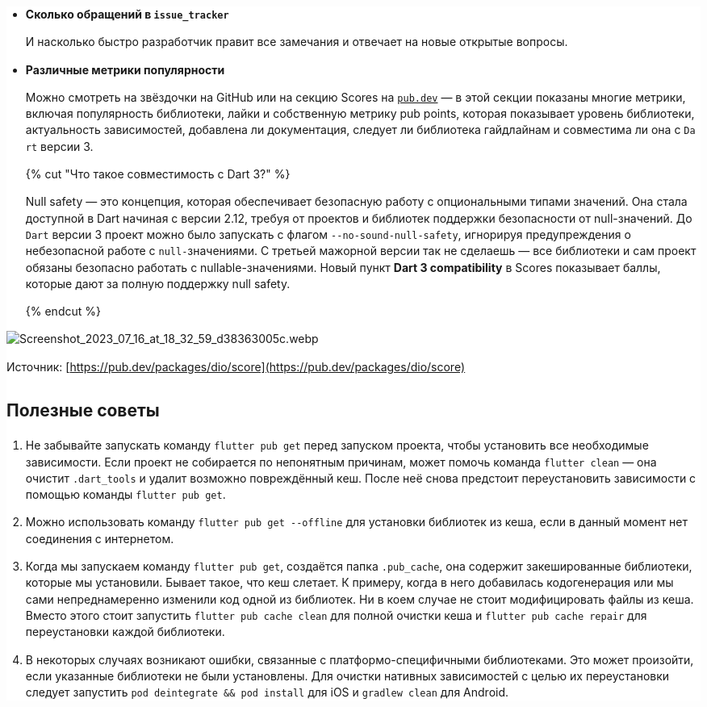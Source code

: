 - **Сколько обращений в `issue_tracker`**
    
    И насколько быстро разработчик правит все замечания и отвечает на новые открытые вопросы.
    
- **Различные метрики популярности**
    
    Можно смотреть на звёздочки на GitHub или на секцию Scores на [`pub.dev`](http://pub.dev) — в этой секции показаны многие метрики, включая популярность библиотеки, лайки и собственную метрику pub points, которая показывает уровень библиотеки, актуальность зависимостей, добавлена ли документация, следует ли библиотека гайдлайнам и совместима ли она с `Dart` версии 3.
    
    {% cut "Что такое совместимость с Dart 3?" %}

    Null safety — это концепция, которая обеспечивает безопасную работу с опциональными типами значений. Она стала доступной в Dart начиная с версии 2.12, требуя от проектов и библиотек поддержки безопасности от null-значений. До `Dart` версии 3 проект можно было запускать с флагом `--no-sound-null-safety`, игнорируя предупреждения о небезопасной работе с `null-`значениями. С третьей мажорной версии так не сделаешь — все библиотеки и сам проект обязаны безопасно работать с nullable-значениями. Новый пункт **Dart 3 compatibility** в Scores показывает баллы, которые дают за полную поддержку null safety.

    {% endcut %}       
    
![Screenshot_2023_07_16_at_18_32_59_d38363005c.webp](https://yastatic.net/s3/education-portal/media/Screenshot_2023_07_16_at_18_32_59_d38363005c_1e6e63e373.webp)
    
Источник: [https://pub.dev/packages/dio/score](https://pub.dev/packages/dio/score)
    
## Полезные советы
    
1. Не забывайте запускать команду `flutter pub get` перед запуском проекта, чтобы установить все необходимые зависимости. Если проект не собирается по непонятным причинам, может помочь команда `flutter clean` — она очистит `.dart_tools` и удалит возможно повреждённый кеш. После неё снова предстоит переустановить зависимости с помощью команды `flutter pub get`.

2. Можно использовать команду `flutter pub get --offline` для установки библиотек из кеша, если в данный момент нет соединения с интернетом.

3. Когда мы запускаем команду `flutter pub get`, создаётся папка `.pub_cache`, она содержит закешированные библиотеки, которые мы установили. Бывает такое, что кеш слетает. К примеру, когда в него добавилась кодогенерация или мы сами непреднамеренно изменили код одной из библиотек. Ни в коем случае не стоит модифицировать файлы из кеша. Вместо этого стоит запустить `flutter pub cache clean` для полной очистки кеша и `flutter pub cache repair` для переустановки каждой библиотеки.

4. В некоторых случаях возникают ошибки, связанные с платформо-специфичными библиотеками. Это может произойти, если указанные библиотеки не были установлены. Для очистки нативных зависимостей с целью их переустановки следует запустить `pod deintegrate && pod install` для iOS и `gradlew clean` для Android.

<script src="https://yastatic.net/s3/frontend/forms/_/embed.js"></script>
<iframe src="https://forms.yandex.ru/surveys/13487076.bf7cc68c7baeed60b5f321a8d20d3ad8c3308e7b/?iframe=1" frameborder="0" name="ya-form-13487076.bf7cc68c7baeed60b5f321a8d20d3ad8c3308e7b" width="650"></iframe>
